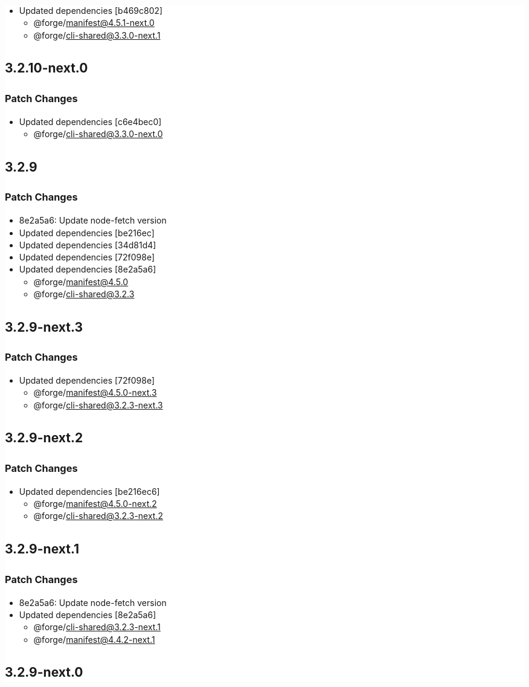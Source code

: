- Updated dependencies [b469c802]
  - @forge/manifest@4.5.1-next.0
  - @forge/cli-shared@3.3.0-next.1

## 3.2.10-next.0

### Patch Changes

- Updated dependencies [c6e4bec0]
  - @forge/cli-shared@3.3.0-next.0

## 3.2.9

### Patch Changes

- 8e2a5a6: Update node-fetch version
- Updated dependencies [be216ec]
- Updated dependencies [34d81d4]
- Updated dependencies [72f098e]
- Updated dependencies [8e2a5a6]
  - @forge/manifest@4.5.0
  - @forge/cli-shared@3.2.3

## 3.2.9-next.3

### Patch Changes

- Updated dependencies [72f098e]
  - @forge/manifest@4.5.0-next.3
  - @forge/cli-shared@3.2.3-next.3

## 3.2.9-next.2

### Patch Changes

- Updated dependencies [be216ec6]
  - @forge/manifest@4.5.0-next.2
  - @forge/cli-shared@3.2.3-next.2

## 3.2.9-next.1

### Patch Changes

- 8e2a5a6: Update node-fetch version
- Updated dependencies [8e2a5a6]
  - @forge/cli-shared@3.2.3-next.1
  - @forge/manifest@4.4.2-next.1

## 3.2.9-next.0
